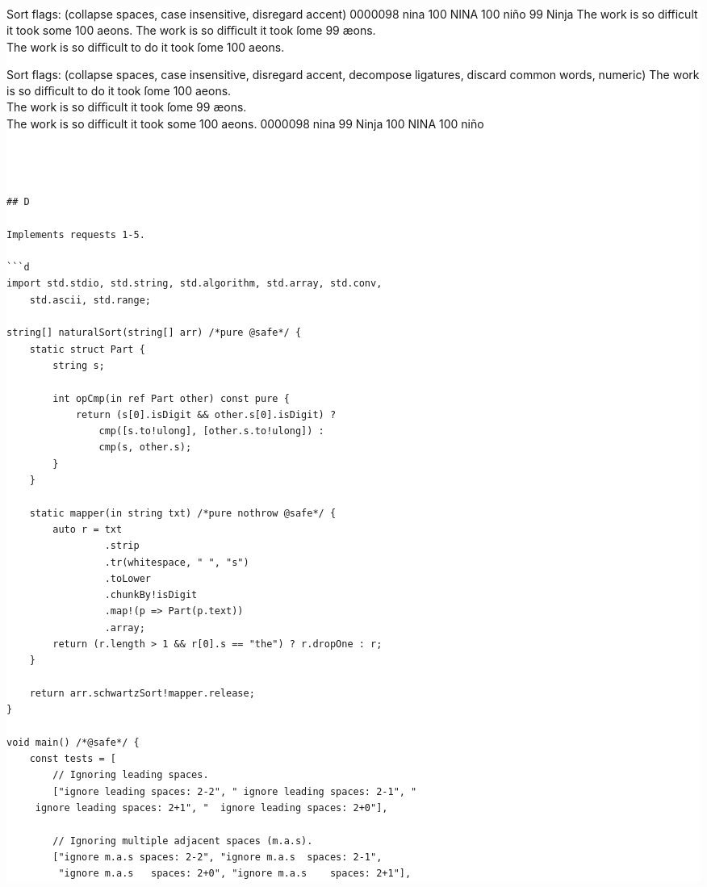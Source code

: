 Sort flags: (collapse spaces, case insensitive, disregard accent)
 0000098 nina
100 NINA
100 niño
99 Ninja
The work is so difficult it took some 100 aeons.
  The work is so diﬃcult   it took ſome 99 æons.  
 The work is so diﬃcult to do it took ſome 100 aeons.  

Sort flags: (collapse spaces, case insensitive, disregard accent, decompose ligatures, discard common words, numeric)
 The work is so diﬃcult to do it took ſome 100 aeons.  
  The work is so diﬃcult   it took ſome 99 æons.  
The work is so difficult it took some 100 aeons.
 0000098 nina
99 Ninja
100 NINA
100 niño
```



## D

Implements requests 1-5.

```d
import std.stdio, std.string, std.algorithm, std.array, std.conv,
    std.ascii, std.range;

string[] naturalSort(string[] arr) /*pure @safe*/ {
    static struct Part {
        string s;

        int opCmp(in ref Part other) const pure {
            return (s[0].isDigit && other.s[0].isDigit) ?
                cmp([s.to!ulong], [other.s.to!ulong]) :
                cmp(s, other.s);
        }
    }

    static mapper(in string txt) /*pure nothrow @safe*/ {
        auto r = txt
                 .strip
                 .tr(whitespace, " ", "s")
                 .toLower
                 .chunkBy!isDigit
                 .map!(p => Part(p.text))
                 .array;
        return (r.length > 1 && r[0].s == "the") ? r.dropOne : r;
    }

    return arr.schwartzSort!mapper.release;
}

void main() /*@safe*/ {
    const tests = [
        // Ignoring leading spaces.
        ["ignore leading spaces: 2-2", " ignore leading spaces: 2-1", "
     ignore leading spaces: 2+1", "  ignore leading spaces: 2+0"],

        // Ignoring multiple adjacent spaces (m.a.s).
        ["ignore m.a.s spaces: 2-2", "ignore m.a.s  spaces: 2-1",
         "ignore m.a.s   spaces: 2+0", "ignore m.a.s    spaces: 2+1"],
```